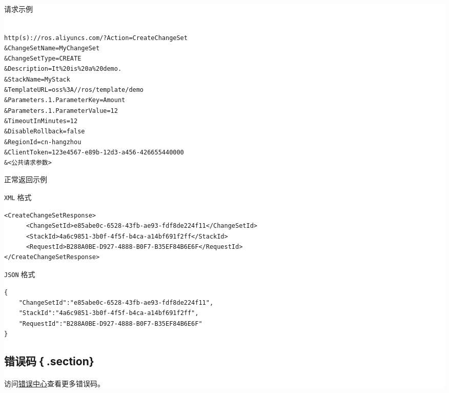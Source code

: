 请求示例

``` {#request_demo}

http(s)://ros.aliyuncs.com/?Action=CreateChangeSet
&ChangeSetName=MyChangeSet
&ChangeSetType=CREATE
&Description=It%20is%20a%20demo.
&StackName=MyStack
&TemplateURL=oss%3A//ros/template/demo
&Parameters.1.ParameterKey=Amount
&Parameters.1.ParameterValue=12
&TimeoutInMinutes=12
&DisableRollback=false
&RegionId=cn-hangzhou
&ClientToken=123e4567-e89b-12d3-a456-426655440000
&<公共请求参数>

```

正常返回示例

`XML` 格式

``` {#xml_return_success_demo}
<CreateChangeSetResponse>
      <ChangeSetId>e85abe0c-6528-43fb-ae93-fdf8de224f11</ChangeSetId>
      <StackId>4a6c9851-3b0f-4f5f-b4ca-a14bf691f2ff</StackId>
      <RequestId>B288A0BE-D927-4888-B0F7-B35EF84B6E6F</RequestId>
</CreateChangeSetResponse>
```

`JSON` 格式

``` {#json_return_success_demo}
{
	"ChangeSetId":"e85abe0c-6528-43fb-ae93-fdf8de224f11",
	"StackId":"4a6c9851-3b0f-4f5f-b4ca-a14bf691f2ff",
	"RequestId":"B288A0BE-D927-4888-B0F7-B35EF84B6E6F"
}
```

## 错误码 { .section}

访问[错误中心](https://error-center.alibabacloud.com/status/product/ROS)查看更多错误码。

